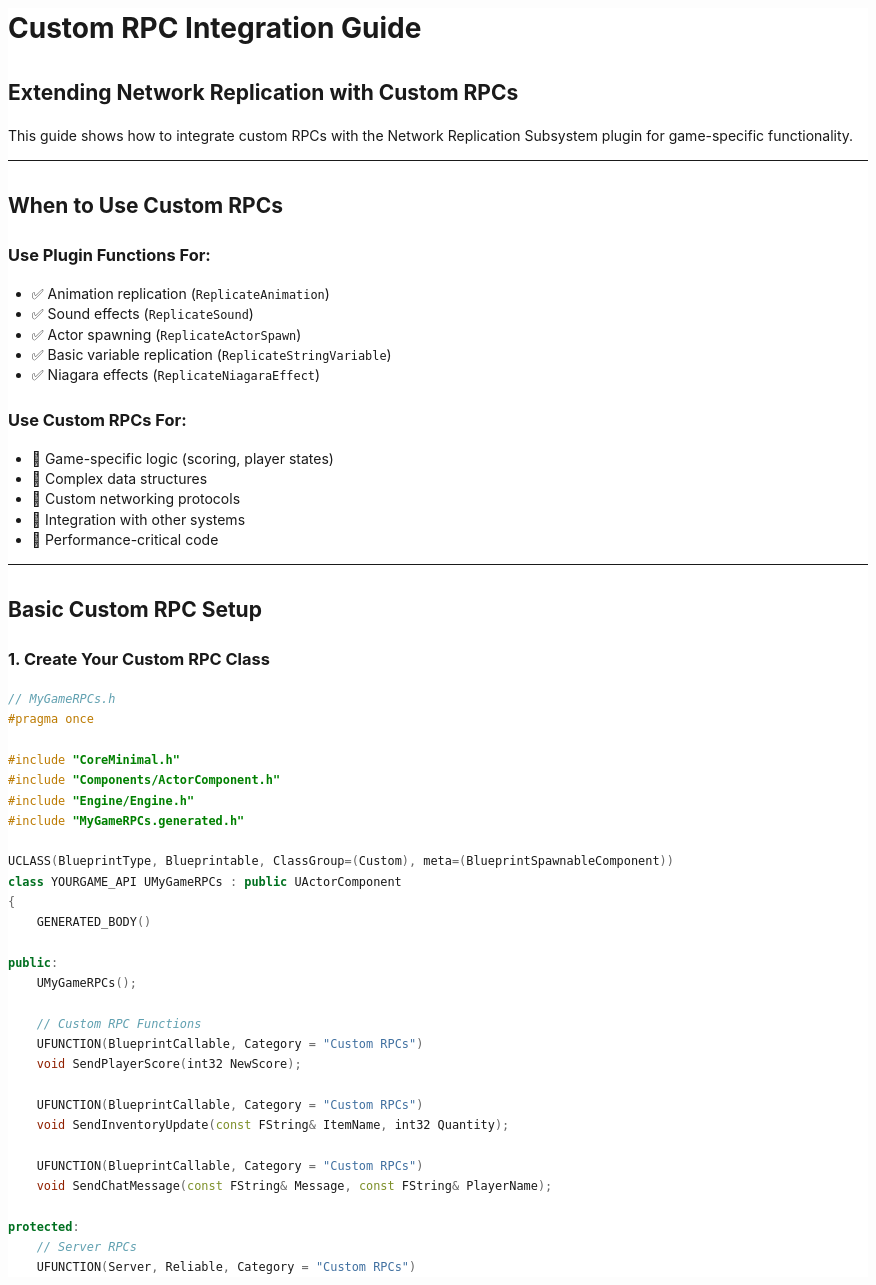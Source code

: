 # Custom RPC Integration Guide
## Extending Network Replication with Custom RPCs

This guide shows how to integrate custom RPCs with the Network Replication Subsystem plugin for game-specific functionality.

---

## **When to Use Custom RPCs**

### **Use Plugin Functions For:**
- ✅ Animation replication (`ReplicateAnimation`)
- ✅ Sound effects (`ReplicateSound`)
- ✅ Actor spawning (`ReplicateActorSpawn`)
- ✅ Basic variable replication (`ReplicateStringVariable`)
- ✅ Niagara effects (`ReplicateNiagaraEffect`)

### **Use Custom RPCs For:**
- 🎯 Game-specific logic (scoring, player states)
- 🎯 Complex data structures
- 🎯 Custom networking protocols
- 🎯 Integration with other systems
- 🎯 Performance-critical code

---

## **Basic Custom RPC Setup**

### **1. Create Your Custom RPC Class**

```cpp
// MyGameRPCs.h
#pragma once

#include "CoreMinimal.h"
#include "Components/ActorComponent.h"
#include "Engine/Engine.h"
#include "MyGameRPCs.generated.h"

UCLASS(BlueprintType, Blueprintable, ClassGroup=(Custom), meta=(BlueprintSpawnableComponent))
class YOURGAME_API UMyGameRPCs : public UActorComponent
{
    GENERATED_BODY()

public:
    UMyGameRPCs();

    // Custom RPC Functions
    UFUNCTION(BlueprintCallable, Category = "Custom RPCs")
    void SendPlayerScore(int32 NewScore);

    UFUNCTION(BlueprintCallable, Category = "Custom RPCs")
    void SendInventoryUpdate(const FString& ItemName, int32 Quantity);

    UFUNCTION(BlueprintCallable, Category = "Custom RPCs")
    void SendChatMessage(const FString& Message, const FString& PlayerName);

protected:
    // Server RPCs
    UFUNCTION(Server, Reliable, Category = "Custom RPCs")
```